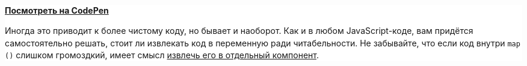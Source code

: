 [**Посмотреть на CodePen**](https://codepen.io/gaearon/pen/BLvYrB?editors=0010)

Иногда это приводит к более чистому коду, но бывает и наоборот. Как и в любом JavaScript-коде, вам придётся самостоятельно решать, стоит ли извлекать код в переменную ради читабельности. Не забывайте, что если код внутри `map()` слишком громоздкий, имеет смысл [извлечь его в отдельный компонент](/docs/components-and-props.html#extracting-components).
